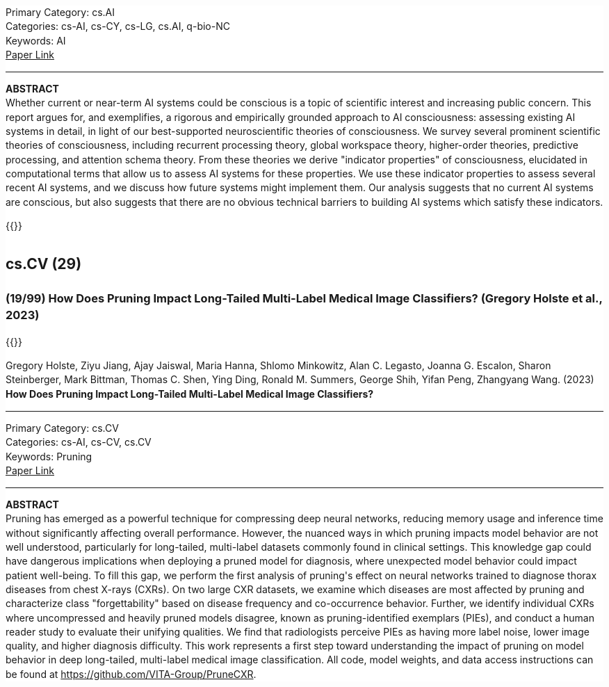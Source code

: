 Primary Category: cs.AI  
Categories: cs-AI, cs-CY, cs-LG, cs.AI, q-bio-NC  
Keywords: AI  
[Paper Link](http://arxiv.org/abs/2308.08708v3)  

---


**ABSTRACT**  
Whether current or near-term AI systems could be conscious is a topic of scientific interest and increasing public concern. This report argues for, and exemplifies, a rigorous and empirically grounded approach to AI consciousness: assessing existing AI systems in detail, in light of our best-supported neuroscientific theories of consciousness. We survey several prominent scientific theories of consciousness, including recurrent processing theory, global workspace theory, higher-order theories, predictive processing, and attention schema theory. From these theories we derive "indicator properties" of consciousness, elucidated in computational terms that allow us to assess AI systems for these properties. We use these indicator properties to assess several recent AI systems, and we discuss how future systems might implement them. Our analysis suggests that no current AI systems are conscious, but also suggests that there are no obvious technical barriers to building AI systems which satisfy these indicators.

{{</citation>}}


## cs.CV (29)



### (19/99) How Does Pruning Impact Long-Tailed Multi-Label Medical Image Classifiers? (Gregory Holste et al., 2023)

{{<citation>}}

Gregory Holste, Ziyu Jiang, Ajay Jaiswal, Maria Hanna, Shlomo Minkowitz, Alan C. Legasto, Joanna G. Escalon, Sharon Steinberger, Mark Bittman, Thomas C. Shen, Ying Ding, Ronald M. Summers, George Shih, Yifan Peng, Zhangyang Wang. (2023)  
**How Does Pruning Impact Long-Tailed Multi-Label Medical Image Classifiers?**  

---
Primary Category: cs.CV  
Categories: cs-AI, cs-CV, cs.CV  
Keywords: Pruning  
[Paper Link](http://arxiv.org/abs/2308.09180v1)  

---


**ABSTRACT**  
Pruning has emerged as a powerful technique for compressing deep neural networks, reducing memory usage and inference time without significantly affecting overall performance. However, the nuanced ways in which pruning impacts model behavior are not well understood, particularly for long-tailed, multi-label datasets commonly found in clinical settings. This knowledge gap could have dangerous implications when deploying a pruned model for diagnosis, where unexpected model behavior could impact patient well-being. To fill this gap, we perform the first analysis of pruning's effect on neural networks trained to diagnose thorax diseases from chest X-rays (CXRs). On two large CXR datasets, we examine which diseases are most affected by pruning and characterize class "forgettability" based on disease frequency and co-occurrence behavior. Further, we identify individual CXRs where uncompressed and heavily pruned models disagree, known as pruning-identified exemplars (PIEs), and conduct a human reader study to evaluate their unifying qualities. We find that radiologists perceive PIEs as having more label noise, lower image quality, and higher diagnosis difficulty. This work represents a first step toward understanding the impact of pruning on model behavior in deep long-tailed, multi-label medical image classification. All code, model weights, and data access instructions can be found at https://github.com/VITA-Group/PruneCXR.
